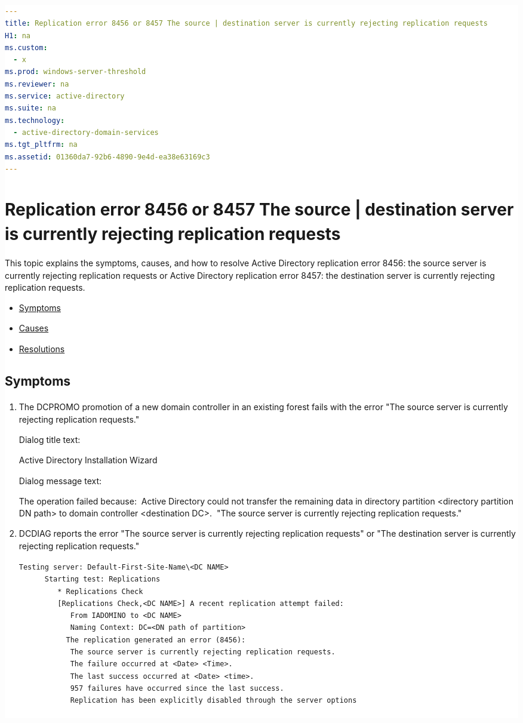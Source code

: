 ```yaml
---
title: Replication error 8456 or 8457 The source | destination server is currently rejecting replication requests
H1: na
ms.custom: 
  - x
ms.prod: windows-server-threshold
ms.reviewer: na
ms.service: active-directory
ms.suite: na
ms.technology: 
  - active-directory-domain-services
ms.tgt_pltfrm: na
ms.assetid: 01360da7-92b6-4890-9e4d-ea38e63169c3
---
```

# Replication error 8456 or 8457 The source | destination server is currently rejecting replication requests
This topic explains the symptoms, causes, and how to resolve Active Directory replication error 8456: the source server is currently rejecting replication requests or Active Directory replication error 8457: the destination server is currently rejecting replication requests.  
  
-   [Symptoms](../Topic/Replication%20error%208456%20or%208457%20The%20source%20%7C%20destination%20server%20is%20currently%20rejecting%20replication%20requests.md#BKMK_Symptoms)  
  
-   [Causes](../Topic/Replication%20error%208456%20or%208457%20The%20source%20%7C%20destination%20server%20is%20currently%20rejecting%20replication%20requests.md#BKMK_Causes)  
  
-   [Resolutions](../Topic/Replication%20error%208456%20or%208457%20The%20source%20%7C%20destination%20server%20is%20currently%20rejecting%20replication%20requests.md#BKMK_Resolutions)  
  
##  <a name="BKMK_Symptoms"></a> Symptoms  
  
1.  The DCPROMO promotion of a new domain controller in an existing forest fails with the error "The source server is currently rejecting replication requests."  
  
     Dialog title text:  
  
     Active Directory Installation Wizard  
  
     Dialog message text:  
  
     The operation failed because:  Active Directory could not transfer the remaining data in directory partition \<directory partition DN path\> to domain controller \<destination DC\>.  "The source server is currently rejecting replication requests."  
  
2.  DCDIAG reports the error "The source server is currently rejecting replication requests" or "The destination server is currently rejecting replication requests."  
  
    ```  
    Testing server: Default-First-Site-Name\<DC NAME>  
          Starting test: Replications  
             * Replications Check  
             [Replications Check,<DC NAME>] A recent replication attempt failed:  
                From IADOMINO to <DC NAME>  
                Naming Context: DC=<DN path of partition>  
               The replication generated an error (8456):  
                The source server is currently rejecting replication requests.  
                The failure occurred at <Date> <Time>.  
                The last success occurred at <Date> <time>.  
                957 failures have occurred since the last success.  
                Replication has been explicitly disabled through the server options  
  